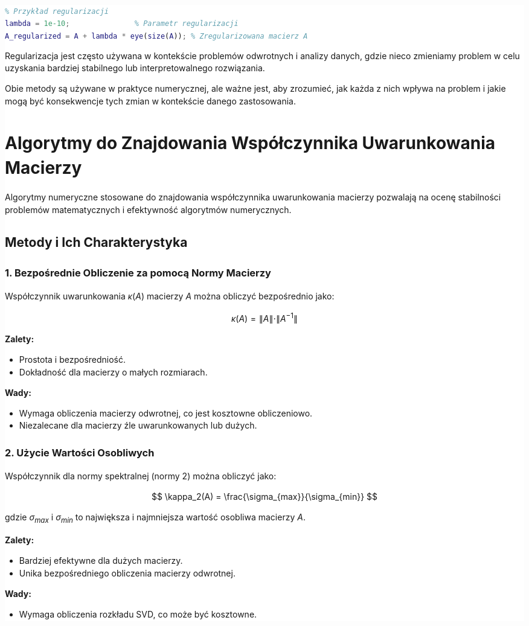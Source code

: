 ```matlab
% Przykład regularizacji
lambda = 1e-10;               % Parametr regularizacji
A_regularized = A + lambda * eye(size(A)); % Zregularizowana macierz A
```

Regularizacja jest często używana w kontekście problemów odwrotnych i analizy danych, gdzie nieco zmieniamy problem w celu uzyskania bardziej stabilnego lub interpretowalnego rozwiązania.

Obie metody są używane w praktyce numerycznej, ale ważne jest, aby zrozumieć, jak każda z nich wpływa na problem i jakie mogą być konsekwencje tych zmian w kontekście danego zastosowania.





# Algorytmy do Znajdowania Współczynnika Uwarunkowania Macierzy

Algorytmy numeryczne stosowane do znajdowania współczynnika uwarunkowania macierzy pozwalają na ocenę stabilności problemów matematycznych i efektywność algorytmów numerycznych.

## Metody i Ich Charakterystyka

### 1. Bezpośrednie Obliczenie za pomocą Normy Macierzy

Współczynnik uwarunkowania $\kappa(A)$ macierzy $A$ można obliczyć bezpośrednio jako:

$$
\kappa(A) = \|A\| \cdot \|A^{-1}\|
$$

**Zalety:**
- Prostota i bezpośredniość.
- Dokładność dla macierzy o małych rozmiarach.

**Wady:**
- Wymaga obliczenia macierzy odwrotnej, co jest kosztowne obliczeniowo.
- Niezalecane dla macierzy źle uwarunkowanych lub dużych.

### 2. Użycie Wartości Osobliwych

Współczynnik dla normy spektralnej (normy 2) można obliczyć jako:

$$
\kappa_2(A) = \frac{\sigma_{max}}{\sigma_{min}}
$$

gdzie $\sigma_{max}$ i $\sigma_{min}$ to największa i najmniejsza wartość osobliwa macierzy $A$.

**Zalety:**
- Bardziej efektywne dla dużych macierzy.
- Unika bezpośredniego obliczenia macierzy odwrotnej.

**Wady:**
- Wymaga obliczenia rozkładu SVD, co może być kosztowne.
